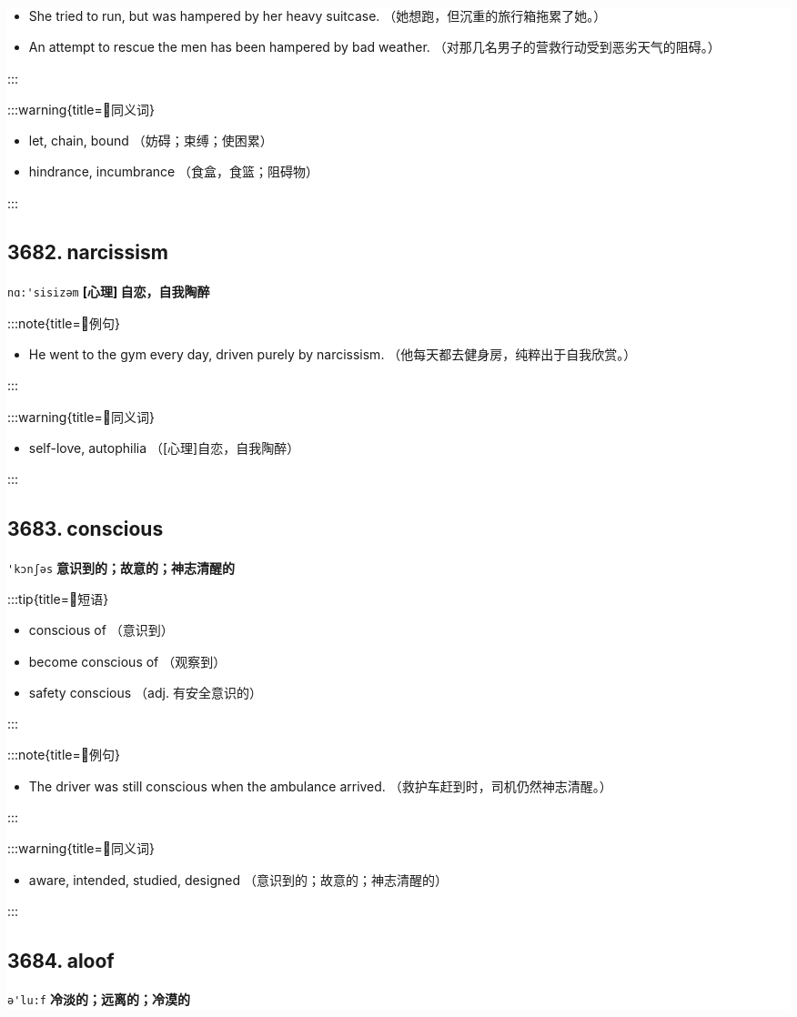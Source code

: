 - She tried to run, but was hampered by her heavy suitcase. （她想跑，但沉重的旅行箱拖累了她。）

- An attempt to rescue the men has been hampered by bad weather. （对那几名男子的营救行动受到恶劣天气的阻碍。）

:::

:::warning{title=🤔同义词}

- let, chain, bound （妨碍；束缚；使困累）

- hindrance, incumbrance （食盒，食篮；阻碍物）

:::


## 3682. narcissism

`nɑ:'sisizəm`  **[心理] 自恋，自我陶醉**

:::note{title=🎤例句}

- He went to the gym every day, driven purely by narcissism. （他每天都去健身房，纯粹出于自我欣赏。）

:::

:::warning{title=🤔同义词}

- self-love, autophilia （[心理]自恋，自我陶醉）

:::


## 3683. conscious

`'kɔnʃəs`  **意识到的；故意的；神志清醒的**

:::tip{title=🤩短语}

- conscious of （意识到）

- become conscious of （观察到）

- safety conscious （adj. 有安全意识的）

:::

:::note{title=🎤例句}

- The driver was still conscious when the ambulance arrived. （救护车赶到时，司机仍然神志清醒。）

:::

:::warning{title=🤔同义词}

- aware, intended, studied, designed （意识到的；故意的；神志清醒的）

:::


## 3684. aloof

`ə'lu:f`  **冷淡的；远离的；冷漠的**
